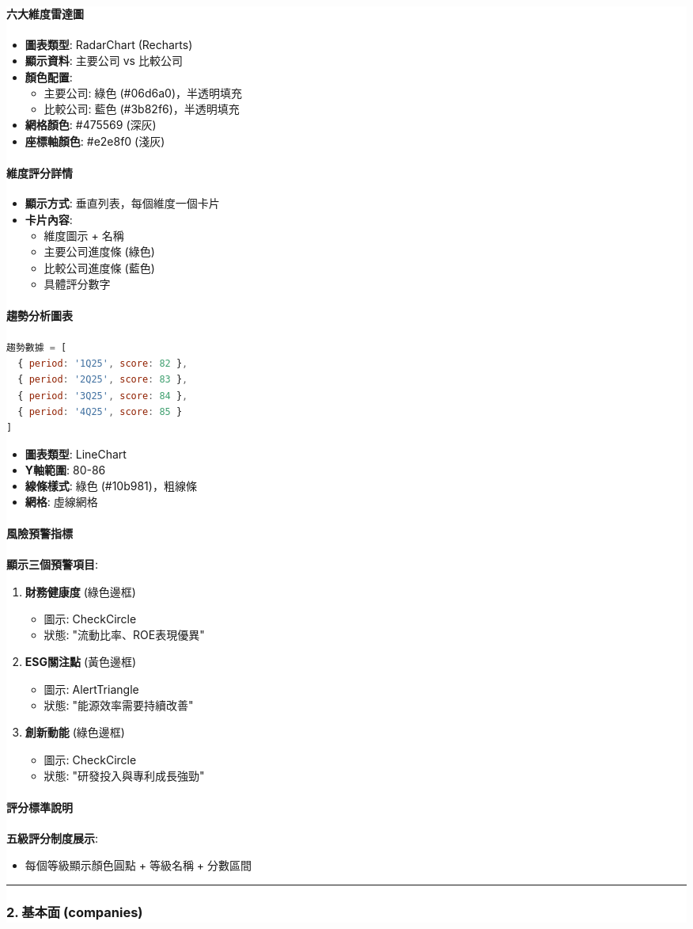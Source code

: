 #### 六大維度雷達圖
- **圖表類型**: RadarChart (Recharts)
- **顯示資料**: 主要公司 vs 比較公司
- **顏色配置**:
  - 主要公司: 綠色 (#06d6a0)，半透明填充
  - 比較公司: 藍色 (#3b82f6)，半透明填充
- **網格顏色**: #475569 (深灰)
- **座標軸顏色**: #e2e8f0 (淺灰)

#### 維度評分詳情
- **顯示方式**: 垂直列表，每個維度一個卡片
- **卡片內容**:
  - 維度圖示 + 名稱
  - 主要公司進度條 (綠色)
  - 比較公司進度條 (藍色)
  - 具體評分數字

#### 趨勢分析圖表
```javascript
趨勢數據 = [
  { period: '1Q25', score: 82 },
  { period: '2Q25', score: 83 },
  { period: '3Q25', score: 84 },
  { period: '4Q25', score: 85 }
]
```
- **圖表類型**: LineChart
- **Y軸範圍**: 80-86
- **線條樣式**: 綠色 (#10b981)，粗線條
- **網格**: 虛線網格

#### 風險預警指標
**顯示三個預警項目**:
1. **財務健康度** (綠色邊框)
   - 圖示: CheckCircle
   - 狀態: "流動比率、ROE表現優異"

2. **ESG關注點** (黃色邊框)
   - 圖示: AlertTriangle  
   - 狀態: "能源效率需要持續改善"

3. **創新動能** (綠色邊框)
   - 圖示: CheckCircle
   - 狀態: "研發投入與專利成長強勁"

#### 評分標準說明
**五級評分制度展示**:
- 每個等級顯示顏色圓點 + 等級名稱 + 分數區間

---

### 2. 基本面 (companies)
